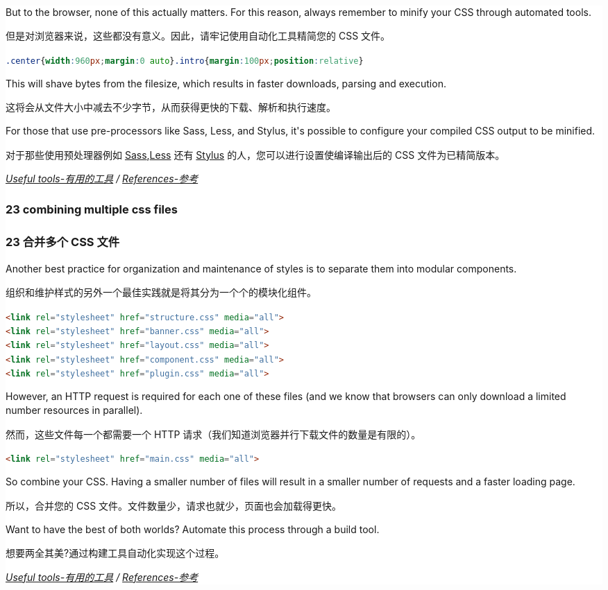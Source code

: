 But to the browser, none of this actually matters. For this reason, always remember to minify your CSS through automated tools.

但是对浏览器来说，这些都没有意义。因此，请牢记使用自动化工具精简您的 CSS 文件。

```css
.center{width:960px;margin:0 auto}.intro{margin:100px;position:relative}
```

This will shave bytes from the filesize, which results in faster downloads, parsing and execution.

这将会从文件大小中减去不少字节，从而获得更快的下载、解析和执行速度。

For those that use pre-processors like Sass, Less, and Stylus, it's possible to configure your compiled CSS output to be minified.

对于那些使用预处理器例如 [Sass](http://sass-lang.com/),[Less](http://lesscss.org/) 还有 [Stylus](http://learnboost.github.com/stylus/) 的人，您可以进行设置使编译输出后的 CSS 文件为已精简版本。

*[Useful tools-有用的工具](https://github.com/zenorocha/browser-diet/wiki/Tools#wiki-minify-your-stylesheets) / [References-参考](https://github.com/zenorocha/browser-diet/wiki/References#minify-your-stylesheets)*

### 23 combining multiple css files
### 23 合并多个 CSS 文件
Another best practice for organization and maintenance of styles is to separate them into modular components.

组织和维护样式的另外一个最佳实践就是将其分为一个个的模块化组件。

```html
<link rel="stylesheet" href="structure.css" media="all">
<link rel="stylesheet" href="banner.css" media="all">
<link rel="stylesheet" href="layout.css" media="all">
<link rel="stylesheet" href="component.css" media="all">
<link rel="stylesheet" href="plugin.css" media="all">
```

However, an HTTP request is required for each one of these files (and we know that browsers can only download a limited number resources in parallel).

然而，这些文件每一个都需要一个 HTTP 请求（我们知道浏览器并行下载文件的数量是有限的）。

```html
<link rel="stylesheet" href="main.css" media="all">
```

So combine your CSS. Having a smaller number of files will result in a smaller number of requests and a faster loading page.

所以，合并您的 CSS 文件。文件数量少，请求也就少，页面也会加载得更快。

Want to have the best of both worlds? Automate this process through a build tool.

想要两全其美?通过构建工具自动化实现这个过程。

*[Useful tools-有用的工具](https://github.com/zenorocha/browser-diet/wiki/Tools#wiki-combining-multiple-css-files) / [References-参考](https://github.com/zenorocha/browser-diet/wiki/References#combining-multiple-css-files)*
